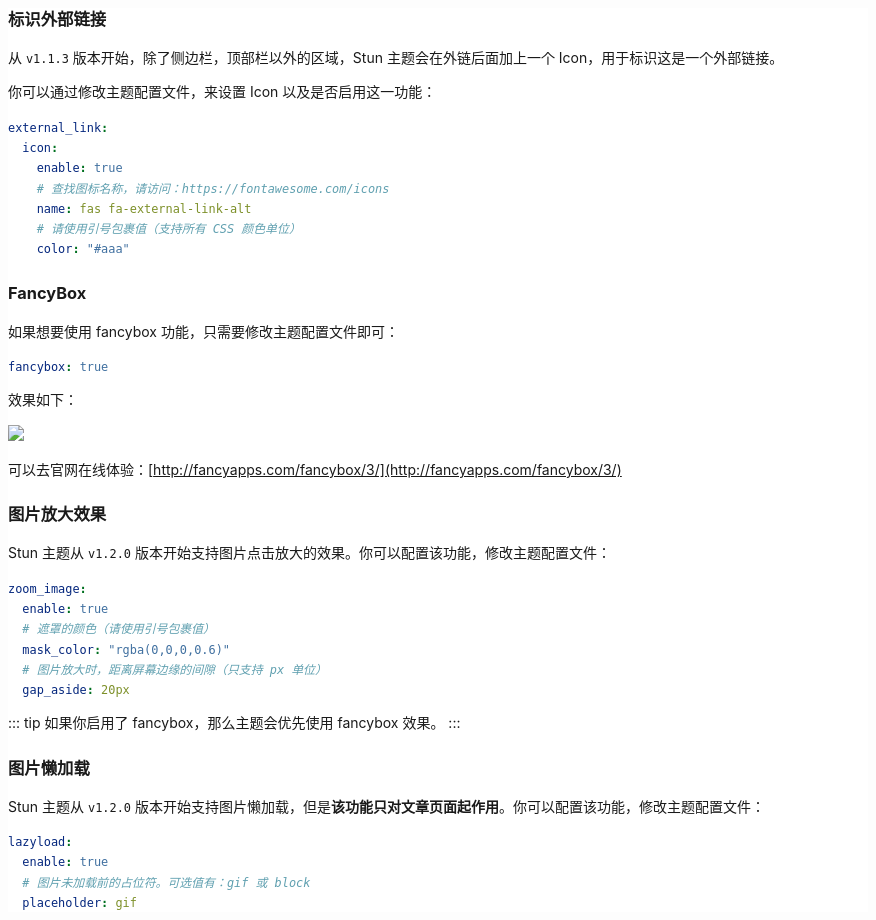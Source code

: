 ### 标识外部链接 <Badge text="Stable"/> <Badge text="v1.1.3"/>

从 `v1.1.3` 版本开始，除了侧边栏，顶部栏以外的区域，Stun 主题会在外链后面加上一个 Icon，用于标识这是一个外部链接。

你可以通过修改主题配置文件，来设置 Icon 以及是否启用这一功能：

``` yaml
external_link:
  icon:
    enable: true
    # 查找图标名称，请访问：https://fontawesome.com/icons
    name: fas fa-external-link-alt
    # 请使用引号包裹值（支持所有 CSS 颜色单位）
    color: "#aaa"
```

### FancyBox <Badge text="Stable"/> <Badge text="v1.1.4"/>

如果想要使用 fancybox 功能，只需要修改主题配置文件即可：

``` yaml
fancybox: true
```

效果如下：

![](https://raw.githubusercontent.com/liuyib/picBed/master/hexo-theme-stun/doc/20190724173526.png)

可以去官网在线体验：[http://fancyapps.com/fancybox/3/](http://fancyapps.com/fancybox/3/)

### 图片放大效果 <Badge text="Stable"/> <Badge text="v1.2.0"/>

Stun 主题从 `v1.2.0` 版本开始支持图片点击放大的效果。你可以配置该功能，修改主题配置文件：

``` yaml
zoom_image:
  enable: true
  # 遮罩的颜色（请使用引号包裹值）
  mask_color: "rgba(0,0,0,0.6)"
  # 图片放大时，距离屏幕边缘的间隙（只支持 px 单位）
  gap_aside: 20px
```

::: tip
如果你启用了 fancybox，那么主题会优先使用 fancybox 效果。
:::

### 图片懒加载 <Badge text="Stable"/> <Badge text="v1.2.0"/>

Stun 主题从 `v1.2.0` 版本开始支持图片懒加载，但是**该功能只对文章页面起作用**。你可以配置该功能，修改主题配置文件：

``` yaml
lazyload:
  enable: true
  # 图片未加载前的占位符。可选值有：gif 或 block
  placeholder: gif
```
